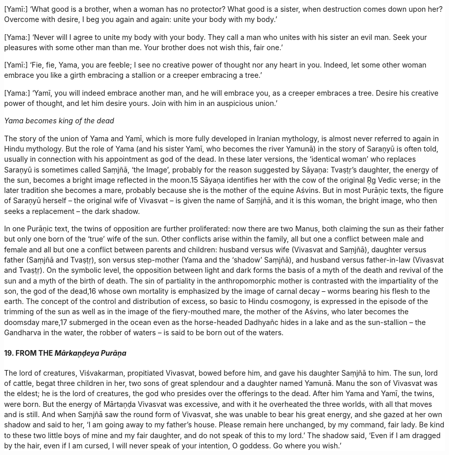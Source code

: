 \[Yamī:\] ‘What good is a brother, when a woman has no protector? What good is a sister, when destruction comes down upon her? Overcome with desire, I beg you again and again: unite your body with my body.’

\[Yama:\] ‘Never will I agree to unite my body with your body. They call a man who unites with his sister an evil man. Seek your pleasures with some other man than me. Your brother does not wish this, fair one.’

\[Yamī:\] ‘Fie, fie, Yama, you are feeble; I see no creative power of thought nor any heart in you. Indeed, let some other woman embrace you like a girth embracing a stallion or a creeper embracing a tree.’

\[Yama:\] ‘Yamī, you will indeed embrace another man, and he will embrace you, as a creeper embraces a tree. Desire his creative power of thought, and let him desire yours. Join with him in an auspicious union.’

*Yama becomes king of the dead*

The story of the union of Yama and Yamī, which is more fully developed in Iranian mythology, is almost never referred to again in Hindu mythology. But the role of Yama \(and his sister Yamī, who becomes the river Yamunā\) in the story of Saraņyū is often told, usually in connection with his appointment as god of the dead. In these later versions, the ‘identical woman’ who replaces Saraņyū is sometimes called Saṃjñā, ‘the Image’, probably for the reason suggested by Sāyaņa: Tvaṣṭṛ’s daughter, the energy of the sun, becomes a bright image reflected in the moon.15 Sāyaņa identifies her with the cow of the original Ŗg Vedic verse; in the later tradition she becomes a mare, probably because she is the mother of the equine Aśvins. But in most Purāņic texts, the figure of Saraņyū herself – the original wife of Vivasvat – is given the name of Saṃjñā, and it is this woman, the bright image, who then seeks a replacement – the dark shadow.

In one Purāņic text, the twins of opposition are further proliferated: now there are two Manus, both claiming the sun as their father but only one born of the ‘true’ wife of the sun. Other conflicts arise within the family, all but one a conflict between male and female and all but one a conflict between parents and children: husband versus wife \(Vivasvat and Saṃjñā\), daughter versus father \(Saṃjñā and Tvaṣṭṛ\), son versus step-mother \(Yama and the ‘shadow’ Saṃjñā\), and husband versus father-in-law \(Vivasvat and Tvaṣṭṛ\). On the symbolic level, the opposition between light and dark forms the basis of a myth of the death and revival of the sun and a myth of the birth of death. The sin of partiality in the anthropomorphic mother is contrasted with the impartiality of the son, the god of the dead,16 whose own mortality is emphasized by the image of carnal decay – worms bearing his flesh to the earth. The concept of the control and distribution of excess, so basic to Hindu cosmogony, is expressed in the episode of the trimming of the sun as well as in the image of the fiery-mouthed mare, the mother of the Aśvins, who later becomes the doomsday mare,17 submerged in the ocean even as the horse-headed Dadhyañc hides in a lake and as the sun-stallion – the Gandharva in the water, the robber of waters – is said to be born out of the waters.

#### 19. FROM THE *Mārkaņḍeya Purāņa*

The lord of creatures, Viśvakarman, propitiated Vivasvat, bowed before him, and gave his daughter Saṃjñā to him. The sun, lord of cattle, begat three children in her, two sons of great splendour and a daughter named Yamunā. Manu the son of Vivasvat was the eldest; he is the lord of creatures, the god who presides over the offerings to the dead. After him Yama and Yamī, the twins, were born. But the energy of Mārtaņḍa Vivasvat was excessive, and with it he overheated the three worlds, with all that moves and is still. And when Saṃjñā saw the round form of Vivasvat, she was unable to bear his great energy, and she gazed at her own shadow and said to her, ‘I am going away to my father’s house. Please remain here unchanged, by my command, fair lady. Be kind to these two little boys of mine and my fair daughter, and do not speak of this to my lord.’ The shadow said, ‘Even if I am dragged by the hair, even if I am cursed, I will never speak of your intention, O goddess. Go where you wish.’
